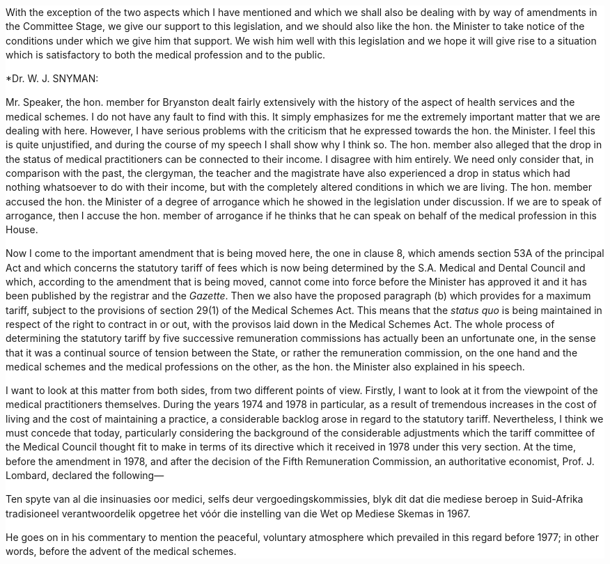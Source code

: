<p>With the exception of the two aspects which I have mentioned and which we shall also be dealing with by way of amendments in the Committee Stage, we give our support to this legislation, and we should also like the hon. the Minister to take notice of the conditions under which we give him that support. We wish him well with this legislation and we hope it will give rise to a situation which is satisfactory to both the medical profession and to the public.</p>

</speech>

<speech by="#snyman">

<from>*Dr. <person refersTo="hansard_za">W. J. SNYMAN</person>:</from>

<p>Mr. Speaker, the hon. member for Bryanston dealt fairly extensively with the history of the aspect of health services and the medical schemes. I do not have any fault to find with this. It simply emphasizes for me the extremely important matter that we are dealing with here. However, I have serious problems with the criticism that he expressed towards the hon. the Minister. I feel this is quite unjustified, and during the course of my speech I shall show why I think so. The hon. member also <span class="col_3775-3776" refersTo="page_0244"/>alleged that the drop in the status of medical practitioners can be connected to their income. I disagree with him entirely. We need only consider that, in comparison with the past, the clergyman, the teacher and the magistrate have also experienced a drop in status which had nothing whatsoever to do with their income, but with the completely altered conditions in which we are living. The hon. member accused the hon. the Minister of a degree of arrogance which he showed in the legislation under discussion. If we are to speak of arrogance, then I accuse the hon. member of arrogance if he thinks that he can speak on behalf of the medical profession in this House.</p>

<p>Now I come to the important amendment that is being moved here, the one in clause 8, which amends section 53A of the principal Act and which concerns the statutory tariff of fees which is now being determined by the S.A. Medical and Dental Council and which, according to the amendment that is being moved, cannot come into force before the Minister has approved it and it has been published by the registrar and the <i>Gazette</i>. Then we also have the proposed paragraph (b) which provides for a maximum tariff, subject to the provisions of section 29(1) of the Medical Schemes Act. This means that the <i>status quo</i> is being maintained in respect of the right to contract in or out, with the provisos laid down in the Medical Schemes Act. The whole process of determining the statutory tariff by five successive remuneration commissions has actually been an unfortunate one, in the sense that it was a continual source of tension between the State, or rather the remuneration commission, on the one hand and the medical schemes and the medical professions on the other, as the hon. the Minister also explained in his speech.</p>

<p>I want to look at this matter from both sides, from two different points of view. Firstly, I want to look at it from the viewpoint of the medical practitioners themselves. During the years 1974 and 1978 in particular, as a result of tremendous increases in the cost of living and the cost of maintaining a practice, a considerable backlog arose in regard to the statutory tariff. Nevertheless, I think we must concede that today, particularly considering the background of the considerable adjustments which the tariff committee of the Medical Council thought fit to make in terms of its directive which it received in 1978 under this very section. At the time, before the amendment in 1978, and after the decision of the Fifth Remuneration Commission, an authoritative economist, Prof. J. Lombard, declared the following&#x2014;</p>

<block name="quote">Ten spyte van al die insinuasies oor medici, selfs deur vergoedingskommissies, blyk dit dat die mediese beroep in Suid-Afrika tradisioneel verantwoordelik opgetree het v&#x00F3;&#x00F3;r die instelling van die Wet op Mediese Skemas in 1967.</block>

<p>He goes on in his commentary to mention the peaceful, voluntary atmosphere which prevailed in this regard before 1977; in other words, before the advent of the medical schemes.</p>
